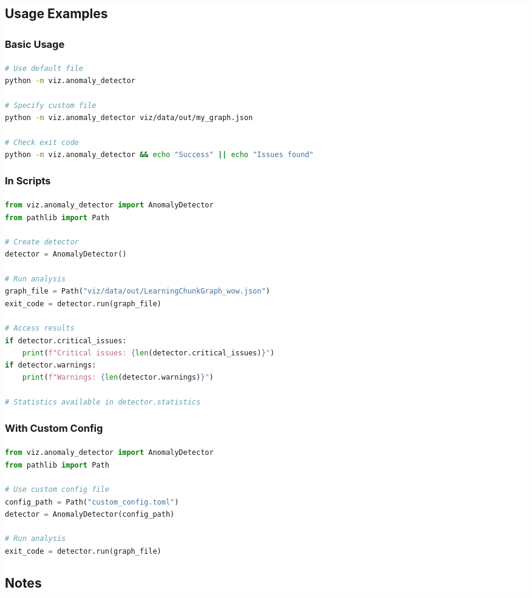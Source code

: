 ## Usage Examples

### Basic Usage
```bash
# Use default file
python -m viz.anomaly_detector

# Specify custom file
python -m viz.anomaly_detector viz/data/out/my_graph.json

# Check exit code
python -m viz.anomaly_detector && echo "Success" || echo "Issues found"
```

### In Scripts
```python
from viz.anomaly_detector import AnomalyDetector
from pathlib import Path

# Create detector
detector = AnomalyDetector()

# Run analysis
graph_file = Path("viz/data/out/LearningChunkGraph_wow.json")
exit_code = detector.run(graph_file)

# Access results
if detector.critical_issues:
    print(f"Critical issues: {len(detector.critical_issues)}")
if detector.warnings:
    print(f"Warnings: {len(detector.warnings)}")

# Statistics available in detector.statistics
```

### With Custom Config
```python
from viz.anomaly_detector import AnomalyDetector
from pathlib import Path

# Use custom config file
config_path = Path("custom_config.toml")
detector = AnomalyDetector(config_path)

# Run analysis
exit_code = detector.run(graph_file)
```

## Notes
